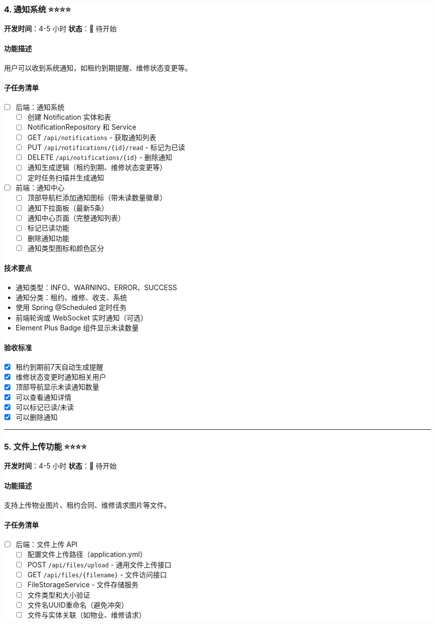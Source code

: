 ### 4. 通知系统 ⭐⭐⭐⭐

**开发时间**：4-5 小时
**状态**：🔴 待开始

#### 功能描述
用户可以收到系统通知，如租约到期提醒、维修状态变更等。

#### 子任务清单
- [ ] 后端：通知系统
  - [ ] 创建 Notification 实体和表
  - [ ] NotificationRepository 和 Service
  - [ ] GET `/api/notifications` - 获取通知列表
  - [ ] PUT `/api/notifications/{id}/read` - 标记为已读
  - [ ] DELETE `/api/notifications/{id}` - 删除通知
  - [ ] 通知生成逻辑（租约到期、维修状态变更等）
  - [ ] 定时任务扫描并生成通知

- [ ] 前端：通知中心
  - [ ] 顶部导航栏添加通知图标（带未读数量徽章）
  - [ ] 通知下拉面板（最新5条）
  - [ ] 通知中心页面（完整通知列表）
  - [ ] 标记已读功能
  - [ ] 删除通知功能
  - [ ] 通知类型图标和颜色区分

#### 技术要点
- 通知类型：INFO、WARNING、ERROR、SUCCESS
- 通知分类：租约、维修、收支、系统
- 使用 Spring @Scheduled 定时任务
- 前端轮询或 WebSocket 实时通知（可选）
- Element Plus Badge 组件显示未读数量

#### 验收标准
- [x] 租约到期前7天自动生成提醒
- [x] 维修状态变更时通知相关用户
- [x] 顶部导航显示未读通知数量
- [x] 可以查看通知详情
- [x] 可以标记已读/未读
- [x] 可以删除通知

---

### 5. 文件上传功能 ⭐⭐⭐⭐

**开发时间**：4-5 小时
**状态**：🔴 待开始

#### 功能描述
支持上传物业图片、租约合同、维修请求图片等文件。

#### 子任务清单
- [ ] 后端：文件上传 API
  - [ ] 配置文件上传路径（application.yml）
  - [ ] POST `/api/files/upload` - 通用文件上传接口
  - [ ] GET `/api/files/{filename}` - 文件访问接口
  - [ ] FileStorageService - 文件存储服务
  - [ ] 文件类型和大小验证
  - [ ] 文件名UUID重命名（避免冲突）
  - [ ] 文件与实体关联（如物业、维修请求）
